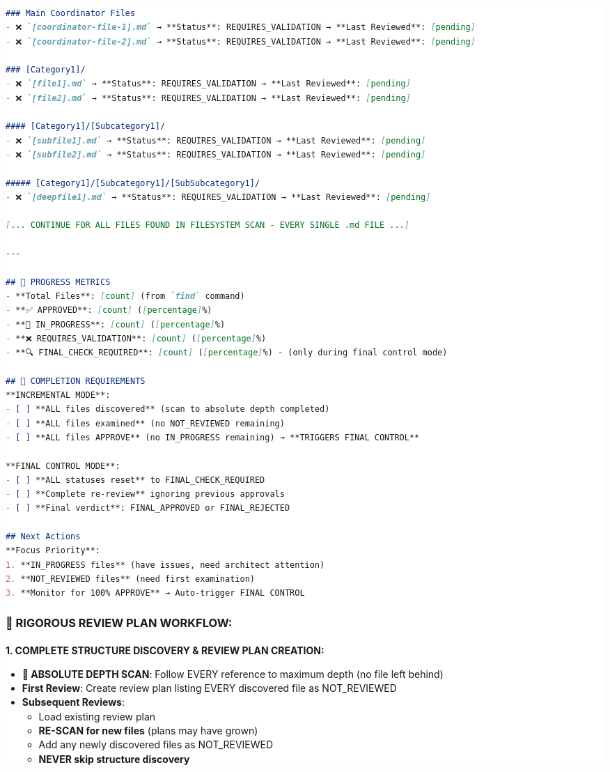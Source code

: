```markdown
### Main Coordinator Files  
- ❌ `[coordinator-file-1].md` → **Status**: REQUIRES_VALIDATION → **Last Reviewed**: [pending]
- ❌ `[coordinator-file-2].md` → **Status**: REQUIRES_VALIDATION → **Last Reviewed**: [pending]

### [Category1]/
- ❌ `[file1].md` → **Status**: REQUIRES_VALIDATION → **Last Reviewed**: [pending]
- ❌ `[file2].md` → **Status**: REQUIRES_VALIDATION → **Last Reviewed**: [pending]

#### [Category1]/[Subcategory1]/
- ❌ `[subfile1].md` → **Status**: REQUIRES_VALIDATION → **Last Reviewed**: [pending]
- ❌ `[subfile2].md` → **Status**: REQUIRES_VALIDATION → **Last Reviewed**: [pending]

##### [Category1]/[Subcategory1]/[SubSubcategory1]/
- ❌ `[deepfile1].md` → **Status**: REQUIRES_VALIDATION → **Last Reviewed**: [pending]

[... CONTINUE FOR ALL FILES FOUND IN FILESYSTEM SCAN - EVERY SINGLE .md FILE ...]

---

## 🚨 PROGRESS METRICS
- **Total Files**: [count] (from `find` command)
- **✅ APPROVED**: [count] ([percentage]%)
- **🔄 IN_PROGRESS**: [count] ([percentage]%)  
- **❌ REQUIRES_VALIDATION**: [count] ([percentage]%)
- **🔍 FINAL_CHECK_REQUIRED**: [count] ([percentage]%) - (only during final control mode)

## 🚨 COMPLETION REQUIREMENTS
**INCREMENTAL MODE**:
- [ ] **ALL files discovered** (scan to absolute depth completed)
- [ ] **ALL files examined** (no NOT_REVIEWED remaining)
- [ ] **ALL files APPROVE** (no IN_PROGRESS remaining) → **TRIGGERS FINAL CONTROL**

**FINAL CONTROL MODE**:
- [ ] **ALL statuses reset** to FINAL_CHECK_REQUIRED
- [ ] **Complete re-review** ignoring previous approvals
- [ ] **Final verdict**: FINAL_APPROVED or FINAL_REJECTED

## Next Actions
**Focus Priority**:
1. **IN_PROGRESS files** (have issues, need architect attention)
2. **NOT_REVIEWED files** (need first examination)
3. **Monitor for 100% APPROVE** → Auto-trigger FINAL CONTROL
```

### 🚨 RIGOROUS REVIEW PLAN WORKFLOW:

**1. COMPLETE STRUCTURE DISCOVERY & REVIEW PLAN CREATION:**
- **🚨 ABSOLUTE DEPTH SCAN**: Follow EVERY reference to maximum depth (no file left behind)
- **First Review**: Create review plan listing EVERY discovered file as NOT_REVIEWED
- **Subsequent Reviews**: 
  - Load existing review plan
  - **RE-SCAN for new files** (plans may have grown)
  - Add any newly discovered files as NOT_REVIEWED
  - **NEVER skip structure discovery**
